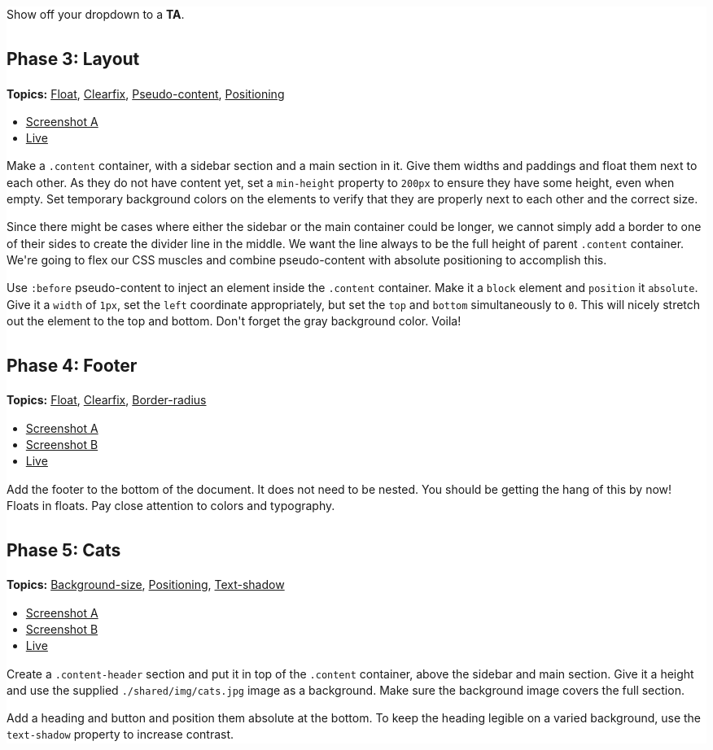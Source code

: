 Show off your dropdown to a **TA**.

[ss-02-a]: ./screenshots/02-notifications-a.png
[ss-02-b]: ./screenshots/02-notifications-b.png
[ss-02-c]: ./screenshots/02-notifications-c.png
[live-02]: http://appacademy.github.io/css-friends/solution/02-notifications.html

[t-border-radius]: https://developer.mozilla.org/en-US/docs/Web/CSS/border-radius
[t-positioning]: https://github.com/appacademy/css-demos/#positioning
[t-overflow]: https://developer.mozilla.org/en-US/docs/Web/CSS/overflow
[t-display]: https://github.com/appacademy/css-demos/#the-display-property
[t-white-space]: https://developer.mozilla.org/en-US/docs/Web/CSS/white-space
[t-z-index]: https://github.com/appacademy/css-demos/#z-index
[t-glasses-demo]: http://appacademy.github.io/css-demos/positioning.html


## Phase 3: Layout

**Topics:** [Float][t-float], [Clearfix][t-clearfix], [Pseudo-content][t-pseudo-content], [Positioning][t-positioning]

- [Screenshot A][ss-03-a]
- [Live][live-03]

Make a `.content` container, with a sidebar section and a main section in it. Give them widths and paddings and float them next to each other. As they do not have content yet, set a `min-height` property to `200px` to ensure they have some height, even when empty. Set temporary background colors on the elements to verify that they are properly next to each other and the correct size.

Since there might be cases where either the sidebar or the main container could be longer, we cannot simply add a border to one of their sides to create the divider line in the middle. We want the line always to be the full height of parent `.content` container. We're going to flex our CSS muscles and combine pseudo-content with absolute positioning to accomplish this.

Use `:before` pseudo-content to inject an element inside the `.content` container. Make it a `block` element and `position` it `absolute`. Give it a `width` of `1px`, set the `left` coordinate appropriately, but set the `top` and `bottom` simultaneously to `0`. This will nicely stretch out the element to the top and bottom. Don't forget the gray background color. Voila!

[ss-03-a]: ./screenshots/03-layout-a.png
[live-03]: http://appacademy.github.io/css-friends/solution/03-layout.html

[t-pseudo-content]: https://github.com/appacademy/css-demos/#pseudo-content


## Phase 4: Footer

**Topics:** [Float][t-float], [Clearfix][t-clearfix], [Border-radius][t-border-radius]

- [Screenshot A][ss-04-a]
- [Screenshot B][ss-04-b]
- [Live][live-04]

Add the footer to the bottom of the document. It does not need to be nested. You should be getting the hang of this by now! Floats in floats. Pay close attention to colors and typography.

[ss-04-a]: ./screenshots/04-footer-a.png
[ss-04-b]: ./screenshots/04-footer-b.png
[live-04]: http://appacademy.github.io/css-friends/solution/04-footer.html


## Phase 5: Cats

**Topics:** [Background-size][t-background-size], [Positioning][t-positioning], [Text-shadow][t-text-shadow]

- [Screenshot A][ss-05-a]
- [Screenshot B][ss-05-b]
- [Live][live-05]

Create a `.content-header` section and put it in top of the `.content` container, above the sidebar and main section. Give it a height and use the supplied `./shared/img/cats.jpg` image as a background. Make sure the background image covers the full section.

Add a heading and button and position them absolute at the bottom. To keep the heading legible on a varied background, use the `text-shadow` property to increase contrast.


[specs]: ./SPECIFICATIONS.md
[shots]: ./screenshots
[specificity]: http://cssguidelin.es/#specificity
[ids-boo]: http://csswizardry.com/2014/07/hacks-for-dealing-with-specificity/
[calculator]: http://specificity.keegan.st/
[valid]: http://validator.w3.org/
[tags]: https://developer.mozilla.org/en-US/docs/Web/Guide/HTML/HTML5/HTML5_element_list
[ss-00-a]: ./screenshots/00-reset-a.png
[live-00]: http://appacademy.github.io/css-friends/solution/00-reset.html
[t-reset]: https://github.com/appacademy/css-demos/#user-agent-styles
[t-appearance]: http://css-tricks.com/almanac/properties/a/appearance/
[t-clearfix]: https://github.com/appacademy/css-demos/#clearfix
[t-box-model]: https://github.com/appacademy/css-demos/#box-model
[t-box-sizing]: http://appacademy.github.io/css-demos/box-sizing.html
[t-cursor]: https://developer.mozilla.org/en-US/docs/Web/CSS/cursor
[ss-01-a]: ./screenshots/01-header-a.png
[ss-01-b]: ./screenshots/01-header-b.png
[live-01]: http://appacademy.github.io/css-friends/solution/01-header.html
[t-webfonts]: http://en.wikipedia.org/wiki/Web_typography
[t-google-fonts]: https://www.google.com/fonts
[t-font-weight]: http://css-tricks.com/almanac/properties/f/font-weight/
[t-block]: https://github.com/appacademy/css-demos/#display-block
[t-float]: https://github.com/appacademy/css-demos/#floats
[t-border]: http://css-tricks.com/almanac/properties/b/border/
[ss-05-a]: ./screenshots/05-cats-a.png
[ss-05-b]: ./screenshots/05-cats-b.png
[live-05]: http://appacademy.github.io/css-friends/solution/05-cats.html
[t-background-size]: https://developer.mozilla.org/en-US/docs/Web/CSS/background-size
[t-text-shadow]: https://developer.mozilla.org/en-US/docs/Web/CSS/text-shadow
[ss-06-a]: ./screenshots/06-sidebar-a.png
[ss-06-b]: ./screenshots/06-sidebar-b.png
[live-06]: http://appacademy.github.io/css-friends/solution/06-sidebar.html
[t-pseudo-selectors]: http://css-tricks.com/pseudo-class-selectors/
[ss-07-a]: ./screenshots/07-online-a.png
[live-07]: http://appacademy.github.io/css-friends/solution/07-online.html
[t-transform]: https://developer.mozilla.org/en-US/docs/Web/CSS/transform
[t-letter-spacing]: https://developer.mozilla.org/en-US/docs/Web/CSS/letter-spacing
[t-text-transform]: https://developer.mozilla.org/en-US/docs/Web/CSS/text-transform
[t-box-shadow]: https://developer.mozilla.org/en-US/docs/Web/CSS/box-shadow
[ss-08-a]: ./screenshots/08-thumbs-a.png
[ss-08-b]: ./screenshots/08-thumbs-b.png
[live-08]: http://appacademy.github.io/css-friends/solution/08-thumbs.html
[t-triangles]: http://appacademy.github.io/css-demos/triangle.html
[t-tooltip]: http://appacademy.github.io/css-demos/tooltip.html
[ss-09-a]: ./screenshots/09-forms-a.png
[ss-09-b]: ./screenshots/09-forms-b.png
[ss-09-c]: ./screenshots/09-forms-c.png
[ss-09-d]: ./screenshots/09-forms-d.png
[live-09]: http://appacademy.github.io/css-friends/solution/09-forms.html
[ss-10-a]: ./screenshots/10-posts-a.png
[live-10]: http://appacademy.github.io/css-friends/solution/10-posts.html
[ss-11-a]: ./screenshots/11-icons-a.png
[ss-11-b]: ./screenshots/11-icons-b.png
[live-11]: http://appacademy.github.io/css-friends/solution/11-icons.html
[sprite]: ./shared/img/sprite.png
[t-background-position]: https://developer.mozilla.org/en-US/docs/Web/CSS/background-position
[ss-12-a]: ./screenshots/12-modal-a.png
[ss-12-b]: ./screenshots/12-modal-b.png
[ss-12-c]: ./screenshots/12-modal-c.png
[live-12]: http://appacademy.github.io/css-friends/solution/12-modal.html